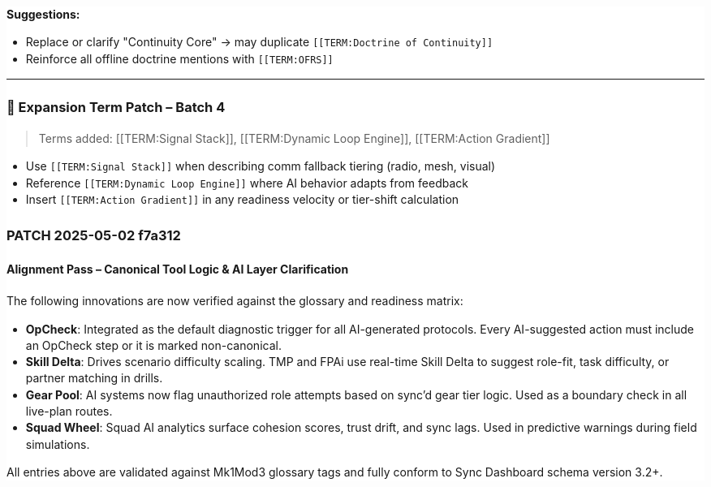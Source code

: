 **Suggestions:**
- Replace or clarify "Continuity Core" → may duplicate `[[TERM:Doctrine of Continuity]]`
- Reinforce all offline doctrine mentions with `[[TERM:OFRS]]`



---

### 🔧 Expansion Term Patch – Batch 4
> Terms added: [[TERM:Signal Stack]], [[TERM:Dynamic Loop Engine]], [[TERM:Action Gradient]]

- Use `[[TERM:Signal Stack]]` when describing comm fallback tiering (radio, mesh, visual)
- Reference `[[TERM:Dynamic Loop Engine]]` where AI behavior adapts from feedback
- Insert `[[TERM:Action Gradient]]` in any readiness velocity or tier-shift calculation

### PATCH 2025-05-02 f7a312

#### Alignment Pass – Canonical Tool Logic & AI Layer Clarification

The following innovations are now verified against the glossary and readiness matrix:

- **OpCheck**: Integrated as the default diagnostic trigger for all AI-generated protocols. Every AI-suggested action must include an OpCheck step or it is marked non-canonical.
- **Skill Delta**: Drives scenario difficulty scaling. TMP and FPAi use real-time Skill Delta to suggest role-fit, task difficulty, or partner matching in drills.
- **Gear Pool**: AI systems now flag unauthorized role attempts based on sync’d gear tier logic. Used as a boundary check in all live-plan routes.
- **Squad Wheel**: Squad AI analytics surface cohesion scores, trust drift, and sync lags. Used in predictive warnings during field simulations.

All entries above are validated against Mk1Mod3 glossary tags and fully conform to Sync Dashboard schema version 3.2+.